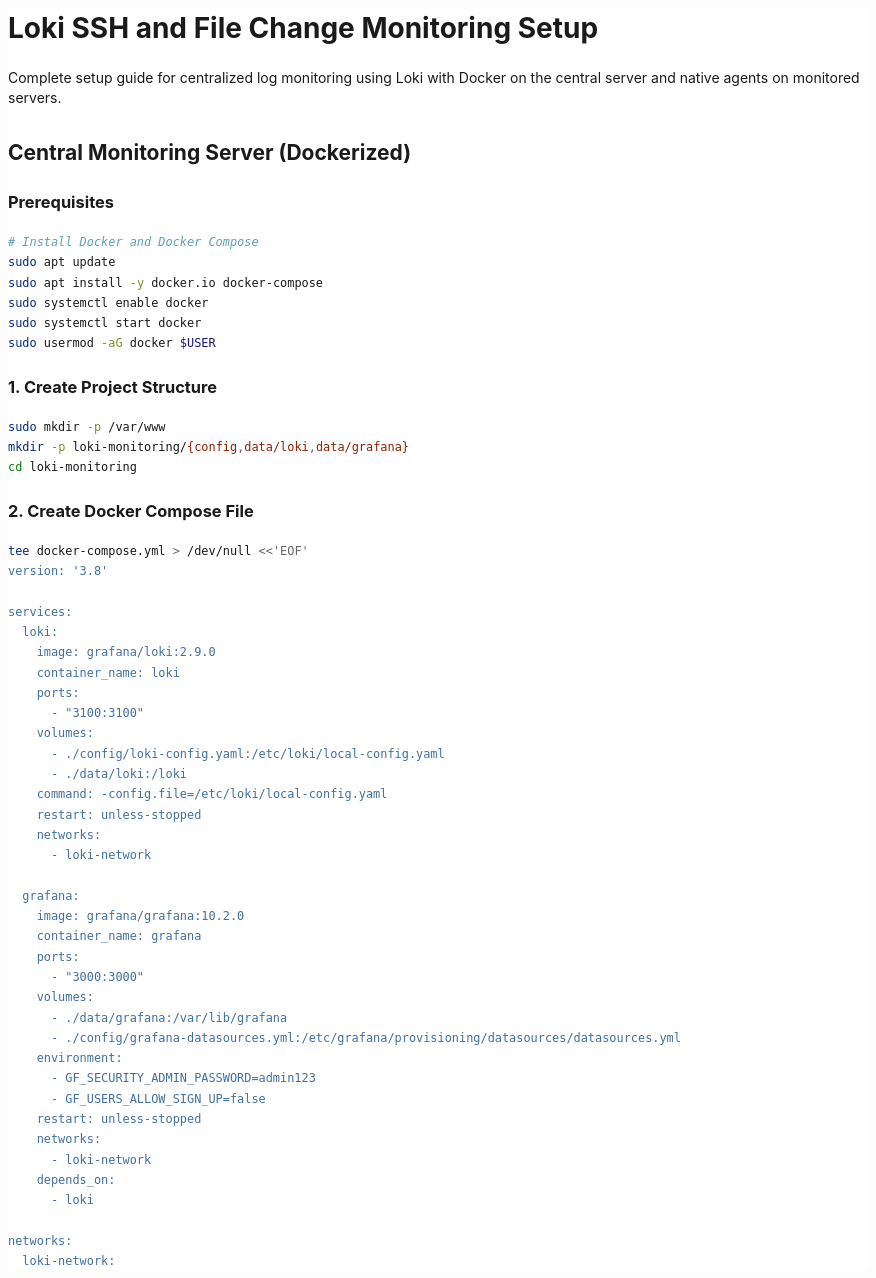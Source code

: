 # Loki SSH and File Change Monitoring Setup

Complete setup guide for centralized log monitoring using Loki with Docker on the central server and native agents on monitored servers.

## Central Monitoring Server (Dockerized)

### Prerequisites
```bash
# Install Docker and Docker Compose
sudo apt update
sudo apt install -y docker.io docker-compose
sudo systemctl enable docker
sudo systemctl start docker
sudo usermod -aG docker $USER
```

### 1. Create Project Structure
```bash
sudo mkdir -p /var/www
mkdir -p loki-monitoring/{config,data/loki,data/grafana}
cd loki-monitoring
```

### 2. Create Docker Compose File
```bash
tee docker-compose.yml > /dev/null <<'EOF'
version: '3.8'

services:
  loki:
    image: grafana/loki:2.9.0
    container_name: loki
    ports:
      - "3100:3100"
    volumes:
      - ./config/loki-config.yaml:/etc/loki/local-config.yaml
      - ./data/loki:/loki
    command: -config.file=/etc/loki/local-config.yaml
    restart: unless-stopped
    networks:
      - loki-network

  grafana:
    image: grafana/grafana:10.2.0
    container_name: grafana
    ports:
      - "3000:3000"
    volumes:
      - ./data/grafana:/var/lib/grafana
      - ./config/grafana-datasources.yml:/etc/grafana/provisioning/datasources/datasources.yml
    environment:
      - GF_SECURITY_ADMIN_PASSWORD=admin123
      - GF_USERS_ALLOW_SIGN_UP=false
    restart: unless-stopped
    networks:
      - loki-network
    depends_on:
      - loki

networks:
  loki-network:
```